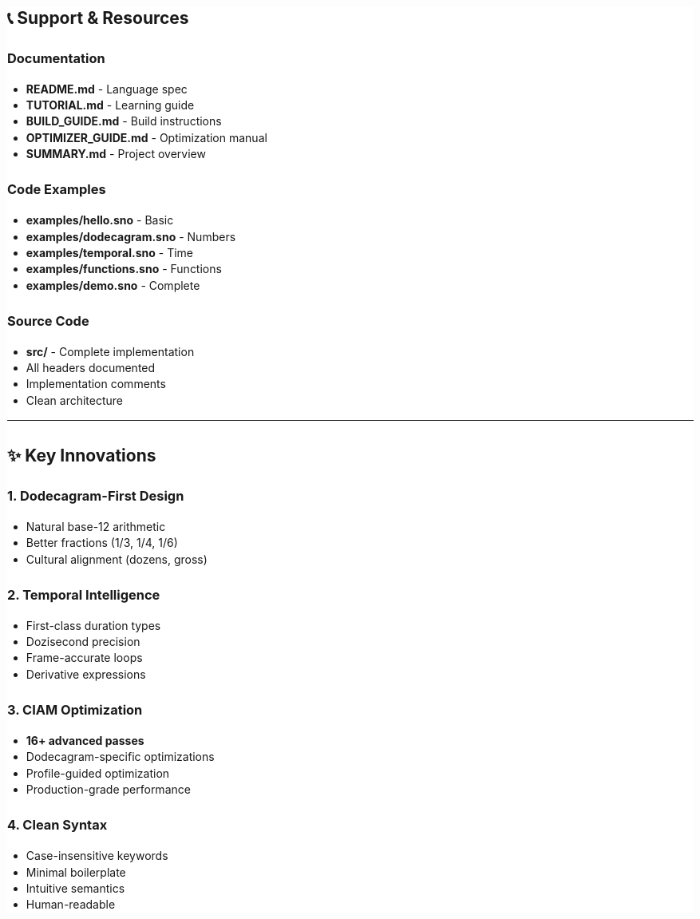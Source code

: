 
## 📞 Support & Resources

### Documentation

- **README.md** - Language spec
- **TUTORIAL.md** - Learning guide
- **BUILD_GUIDE.md** - Build instructions
- **OPTIMIZER_GUIDE.md** - Optimization manual
- **SUMMARY.md** - Project overview

### Code Examples

- **examples/hello.sno** - Basic
- **examples/dodecagram.sno** - Numbers
- **examples/temporal.sno** - Time
- **examples/functions.sno** - Functions
- **examples/demo.sno** - Complete

### Source Code

- **src/** - Complete implementation
- All headers documented
- Implementation comments
- Clean architecture

---

## ✨ Key Innovations

### 1. Dodecagram-First Design
- Natural base-12 arithmetic
- Better fractions (1/3, 1/4, 1/6)
- Cultural alignment (dozens, gross)

### 2. Temporal Intelligence
- First-class duration types
- Dozisecond precision
- Frame-accurate loops
- Derivative expressions

### 3. CIAM Optimization
- **16+ advanced passes**
- Dodecagram-specific optimizations
- Profile-guided optimization
- Production-grade performance

### 4. Clean Syntax
- Case-insensitive keywords
- Minimal boilerplate
- Intuitive semantics
- Human-readable

